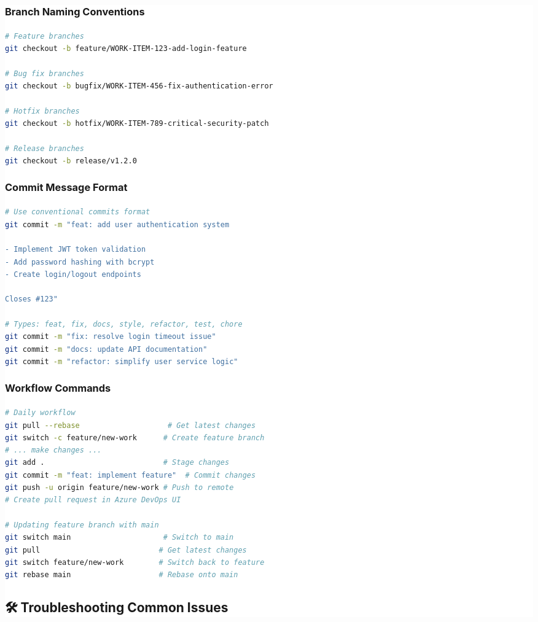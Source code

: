 ### Branch Naming Conventions
```bash
# Feature branches
git checkout -b feature/WORK-ITEM-123-add-login-feature

# Bug fix branches
git checkout -b bugfix/WORK-ITEM-456-fix-authentication-error

# Hotfix branches
git checkout -b hotfix/WORK-ITEM-789-critical-security-patch

# Release branches
git checkout -b release/v1.2.0
```

### Commit Message Format
```bash
# Use conventional commits format
git commit -m "feat: add user authentication system

- Implement JWT token validation
- Add password hashing with bcrypt
- Create login/logout endpoints

Closes #123"

# Types: feat, fix, docs, style, refactor, test, chore
git commit -m "fix: resolve login timeout issue"
git commit -m "docs: update API documentation"
git commit -m "refactor: simplify user service logic"
```

### Workflow Commands
```bash
# Daily workflow
git pull --rebase                    # Get latest changes
git switch -c feature/new-work      # Create feature branch
# ... make changes ...
git add .                           # Stage changes
git commit -m "feat: implement feature"  # Commit changes
git push -u origin feature/new-work # Push to remote
# Create pull request in Azure DevOps UI

# Updating feature branch with main
git switch main                     # Switch to main
git pull                           # Get latest changes
git switch feature/new-work        # Switch back to feature
git rebase main                    # Rebase onto main
```

## 🛠️ Troubleshooting Common Issues

